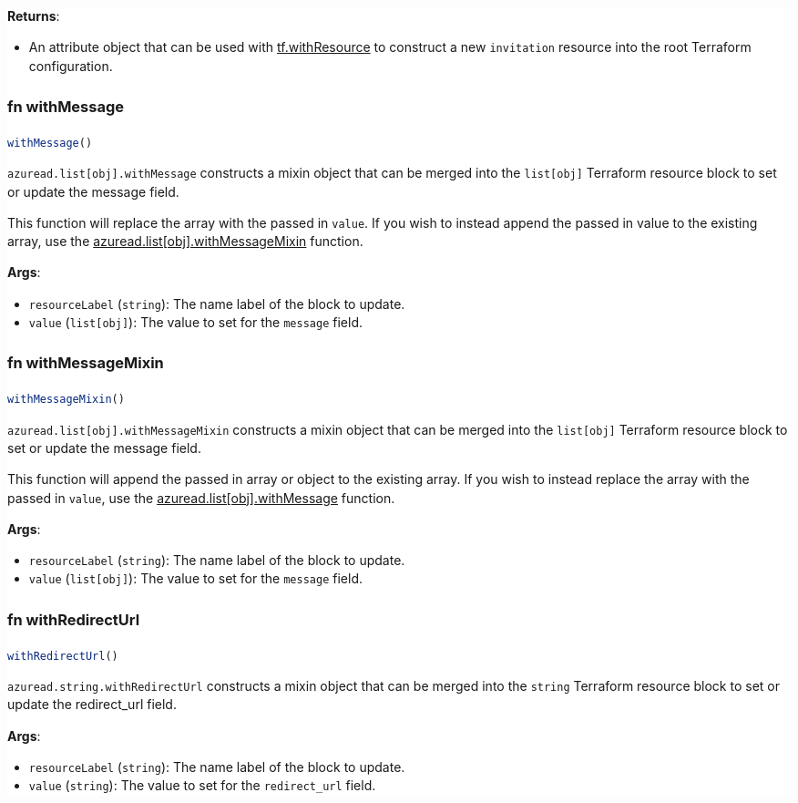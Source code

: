 **Returns**:
  - An attribute object that can be used with [tf.withResource](https://github.com/tf-libsonnet/core/tree/main/docs#fn-withresource) to construct a new `invitation` resource into the root Terraform configuration.


### fn withMessage

```ts
withMessage()
```

`azuread.list[obj].withMessage` constructs a mixin object that can be merged into the `list[obj]`
Terraform resource block to set or update the message field.

This function will replace the array with the passed in `value`. If you wish to instead append the
passed in value to the existing array, use the [azuread.list[obj].withMessageMixin](TODO) function.


**Args**:
  - `resourceLabel` (`string`): The name label of the block to update.
  - `value` (`list[obj]`): The value to set for the `message` field.


### fn withMessageMixin

```ts
withMessageMixin()
```

`azuread.list[obj].withMessageMixin` constructs a mixin object that can be merged into the `list[obj]`
Terraform resource block to set or update the message field.

This function will append the passed in array or object to the existing array. If you wish
to instead replace the array with the passed in `value`, use the [azuread.list[obj].withMessage](TODO)
function.


**Args**:
  - `resourceLabel` (`string`): The name label of the block to update.
  - `value` (`list[obj]`): The value to set for the `message` field.


### fn withRedirectUrl

```ts
withRedirectUrl()
```

`azuread.string.withRedirectUrl` constructs a mixin object that can be merged into the `string`
Terraform resource block to set or update the redirect_url field.



**Args**:
  - `resourceLabel` (`string`): The name label of the block to update.
  - `value` (`string`): The value to set for the `redirect_url` field.
